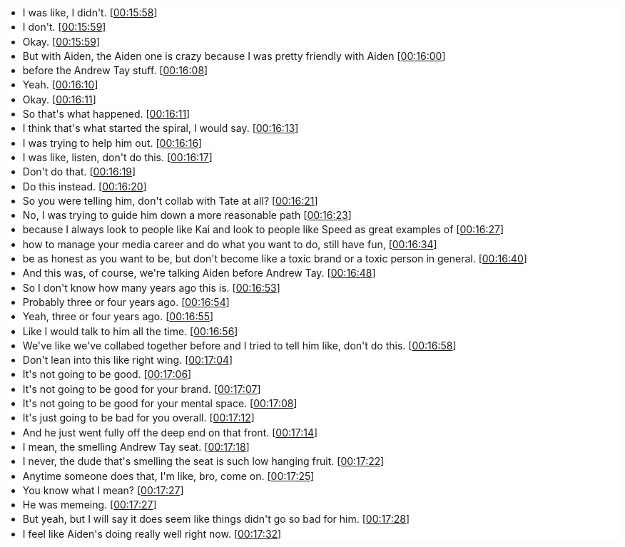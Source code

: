 *  I was like, I didn't. [[00:15:58](https://www.youtube.com/watch?v=SVMzPslyGuQ&t=958.4799999999999s)]
*  I don't. [[00:15:59](https://www.youtube.com/watch?v=SVMzPslyGuQ&t=959.28s)]
*  Okay. [[00:15:59](https://www.youtube.com/watch?v=SVMzPslyGuQ&t=959.8399999999999s)]
*  But with Aiden, the Aiden one is crazy because I was pretty friendly with Aiden [[00:16:00](https://www.youtube.com/watch?v=SVMzPslyGuQ&t=960.8s)]
*  before the Andrew Tay stuff. [[00:16:08](https://www.youtube.com/watch?v=SVMzPslyGuQ&t=968.4799999999999s)]
*  Yeah. [[00:16:10](https://www.youtube.com/watch?v=SVMzPslyGuQ&t=970.64s)]
*  Okay. [[00:16:11](https://www.youtube.com/watch?v=SVMzPslyGuQ&t=971.04s)]
*  So that's what happened. [[00:16:11](https://www.youtube.com/watch?v=SVMzPslyGuQ&t=971.28s)]
*  I think that's what started the spiral, I would say. [[00:16:13](https://www.youtube.com/watch?v=SVMzPslyGuQ&t=973.1999999999999s)]
*  I was trying to help him out. [[00:16:16](https://www.youtube.com/watch?v=SVMzPslyGuQ&t=976.24s)]
*  I was like, listen, don't do this. [[00:16:17](https://www.youtube.com/watch?v=SVMzPslyGuQ&t=977.36s)]
*  Don't do that. [[00:16:19](https://www.youtube.com/watch?v=SVMzPslyGuQ&t=979.12s)]
*  Do this instead. [[00:16:20](https://www.youtube.com/watch?v=SVMzPslyGuQ&t=980.24s)]
*  So you were telling him, don't collab with Tate at all? [[00:16:21](https://www.youtube.com/watch?v=SVMzPslyGuQ&t=981.04s)]
*  No, I was trying to guide him down a more reasonable path [[00:16:23](https://www.youtube.com/watch?v=SVMzPslyGuQ&t=983.52s)]
*  because I always look to people like Kai and look to people like Speed as great examples of [[00:16:27](https://www.youtube.com/watch?v=SVMzPslyGuQ&t=987.76s)]
*  how to manage your media career and do what you want to do, still have fun, [[00:16:34](https://www.youtube.com/watch?v=SVMzPslyGuQ&t=994.4s)]
*  be as honest as you want to be, but don't become like a toxic brand or a toxic person in general. [[00:16:40](https://www.youtube.com/watch?v=SVMzPslyGuQ&t=1000.16s)]
*  And this was, of course, we're talking Aiden before Andrew Tay. [[00:16:48](https://www.youtube.com/watch?v=SVMzPslyGuQ&t=1008.0s)]
*  So I don't know how many years ago this is. [[00:16:53](https://www.youtube.com/watch?v=SVMzPslyGuQ&t=1013.12s)]
*  Probably three or four years ago. [[00:16:54](https://www.youtube.com/watch?v=SVMzPslyGuQ&t=1014.72s)]
*  Yeah, three or four years ago. [[00:16:55](https://www.youtube.com/watch?v=SVMzPslyGuQ&t=1015.84s)]
*  Like I would talk to him all the time. [[00:16:56](https://www.youtube.com/watch?v=SVMzPslyGuQ&t=1016.8000000000001s)]
*  We've like we've collabed together before and I tried to tell him like, don't do this. [[00:16:58](https://www.youtube.com/watch?v=SVMzPslyGuQ&t=1018.08s)]
*  Don't lean into this like right wing. [[00:17:04](https://www.youtube.com/watch?v=SVMzPslyGuQ&t=1024.24s)]
*  It's not going to be good. [[00:17:06](https://www.youtube.com/watch?v=SVMzPslyGuQ&t=1026.24s)]
*  It's not going to be good for your brand. [[00:17:07](https://www.youtube.com/watch?v=SVMzPslyGuQ&t=1027.44s)]
*  It's not going to be good for your mental space. [[00:17:08](https://www.youtube.com/watch?v=SVMzPslyGuQ&t=1028.96s)]
*  It's just going to be bad for you overall. [[00:17:12](https://www.youtube.com/watch?v=SVMzPslyGuQ&t=1032.88s)]
*  And he just went fully off the deep end on that front. [[00:17:14](https://www.youtube.com/watch?v=SVMzPslyGuQ&t=1034.8s)]
*  I mean, the smelling Andrew Tay seat. [[00:17:18](https://www.youtube.com/watch?v=SVMzPslyGuQ&t=1038.56s)]
*  I never, the dude that's smelling the seat is such low hanging fruit. [[00:17:22](https://www.youtube.com/watch?v=SVMzPslyGuQ&t=1042.3999999999999s)]
*  Anytime someone does that, I'm like, bro, come on. [[00:17:25](https://www.youtube.com/watch?v=SVMzPslyGuQ&t=1045.36s)]
*  You know what I mean? [[00:17:27](https://www.youtube.com/watch?v=SVMzPslyGuQ&t=1047.12s)]
*  He was memeing. [[00:17:27](https://www.youtube.com/watch?v=SVMzPslyGuQ&t=1047.84s)]
*  But yeah, but I will say it does seem like things didn't go so bad for him. [[00:17:28](https://www.youtube.com/watch?v=SVMzPslyGuQ&t=1048.72s)]
*  I feel like Aiden's doing really well right now. [[00:17:32](https://www.youtube.com/watch?v=SVMzPslyGuQ&t=1052.8799999999999s)]